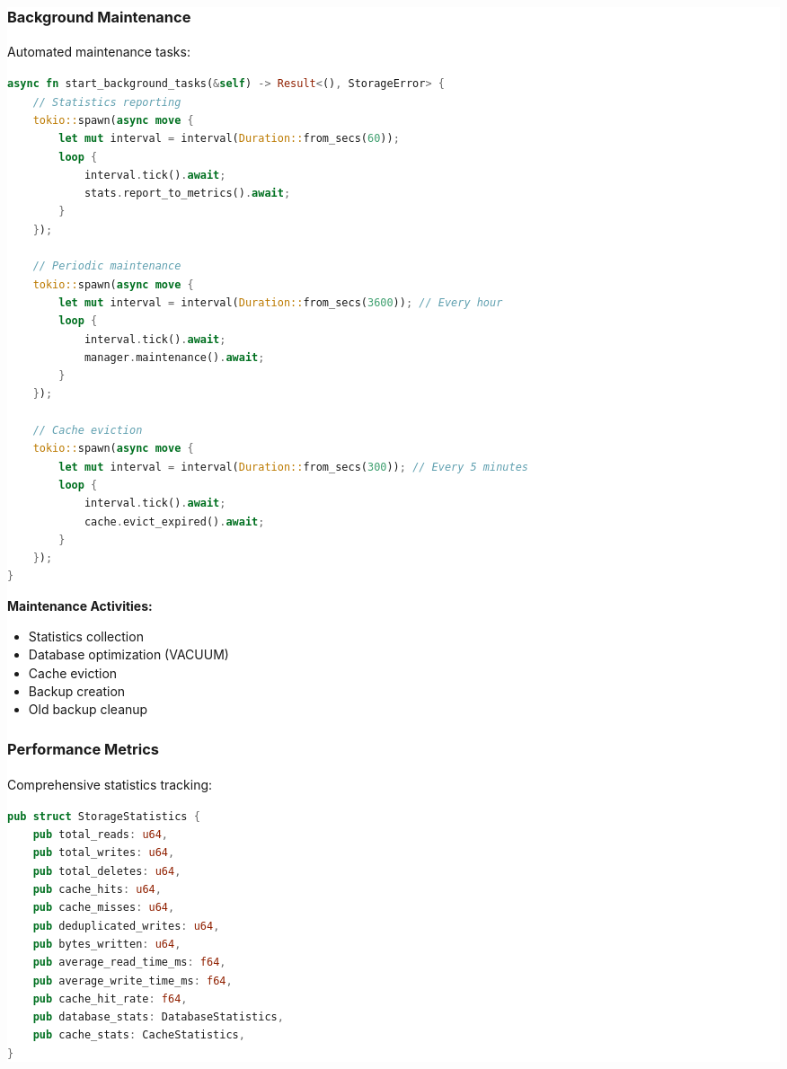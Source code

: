 ### Background Maintenance

Automated maintenance tasks:

```rust
async fn start_background_tasks(&self) -> Result<(), StorageError> {
    // Statistics reporting
    tokio::spawn(async move {
        let mut interval = interval(Duration::from_secs(60));
        loop {
            interval.tick().await;
            stats.report_to_metrics().await;
        }
    });
    
    // Periodic maintenance
    tokio::spawn(async move {
        let mut interval = interval(Duration::from_secs(3600)); // Every hour
        loop {
            interval.tick().await;
            manager.maintenance().await;
        }
    });
    
    // Cache eviction
    tokio::spawn(async move {
        let mut interval = interval(Duration::from_secs(300)); // Every 5 minutes
        loop {
            interval.tick().await;
            cache.evict_expired().await;
        }
    });
}
```

**Maintenance Activities:**
- Statistics collection
- Database optimization (VACUUM)
- Cache eviction
- Backup creation
- Old backup cleanup

### Performance Metrics

Comprehensive statistics tracking:

```rust
pub struct StorageStatistics {
    pub total_reads: u64,
    pub total_writes: u64,
    pub total_deletes: u64,
    pub cache_hits: u64,
    pub cache_misses: u64,
    pub deduplicated_writes: u64,
    pub bytes_written: u64,
    pub average_read_time_ms: f64,
    pub average_write_time_ms: f64,
    pub cache_hit_rate: f64,
    pub database_stats: DatabaseStatistics,
    pub cache_stats: CacheStatistics,
}
```

